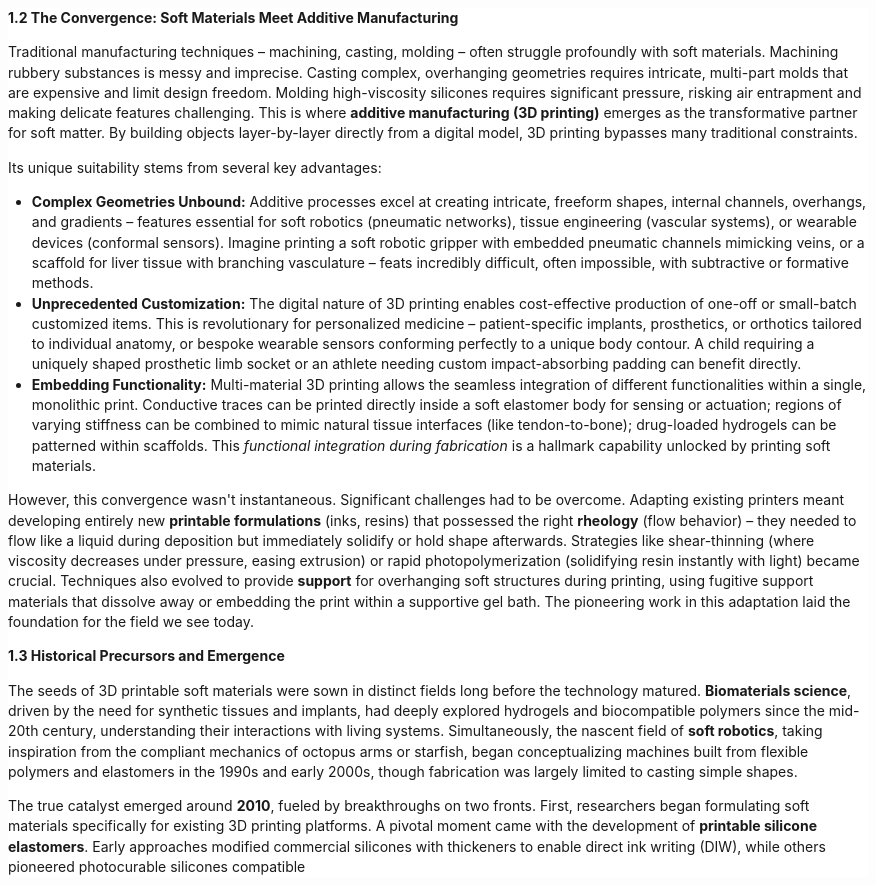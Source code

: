 **1.2 The Convergence: Soft Materials Meet Additive Manufacturing**

Traditional manufacturing techniques – machining, casting, molding – often struggle profoundly with soft materials. Machining rubbery substances is messy and imprecise. Casting complex, overhanging geometries requires intricate, multi-part molds that are expensive and limit design freedom. Molding high-viscosity silicones requires significant pressure, risking air entrapment and making delicate features challenging. This is where **additive manufacturing (3D printing)** emerges as the transformative partner for soft matter. By building objects layer-by-layer directly from a digital model, 3D printing bypasses many traditional constraints.

Its unique suitability stems from several key advantages:
*   **Complex Geometries Unbound:** Additive processes excel at creating intricate, freeform shapes, internal channels, overhangs, and gradients – features essential for soft robotics (pneumatic networks), tissue engineering (vascular systems), or wearable devices (conformal sensors). Imagine printing a soft robotic gripper with embedded pneumatic channels mimicking veins, or a scaffold for liver tissue with branching vasculature – feats incredibly difficult, often impossible, with subtractive or formative methods.
*   **Unprecedented Customization:** The digital nature of 3D printing enables cost-effective production of one-off or small-batch customized items. This is revolutionary for personalized medicine – patient-specific implants, prosthetics, or orthotics tailored to individual anatomy, or bespoke wearable sensors conforming perfectly to a unique body contour. A child requiring a uniquely shaped prosthetic limb socket or an athlete needing custom impact-absorbing padding can benefit directly.
*   **Embedding Functionality:** Multi-material 3D printing allows the seamless integration of different functionalities within a single, monolithic print. Conductive traces can be printed directly inside a soft elastomer body for sensing or actuation; regions of varying stiffness can be combined to mimic natural tissue interfaces (like tendon-to-bone); drug-loaded hydrogels can be patterned within scaffolds. This *functional integration during fabrication* is a hallmark capability unlocked by printing soft materials.

However, this convergence wasn't instantaneous. Significant challenges had to be overcome. Adapting existing printers meant developing entirely new **printable formulations** (inks, resins) that possessed the right **rheology** (flow behavior) – they needed to flow like a liquid during deposition but immediately solidify or hold shape afterwards. Strategies like shear-thinning (where viscosity decreases under pressure, easing extrusion) or rapid photopolymerization (solidifying resin instantly with light) became crucial. Techniques also evolved to provide **support** for overhanging soft structures during printing, using fugitive support materials that dissolve away or embedding the print within a supportive gel bath. The pioneering work in this adaptation laid the foundation for the field we see today.

**1.3 Historical Precursors and Emergence**

The seeds of 3D printable soft materials were sown in distinct fields long before the technology matured. **Biomaterials science**, driven by the need for synthetic tissues and implants, had deeply explored hydrogels and biocompatible polymers since the mid-20th century, understanding their interactions with living systems. Simultaneously, the nascent field of **soft robotics**, taking inspiration from the compliant mechanics of octopus arms or starfish, began conceptualizing machines built from flexible polymers and elastomers in the 1990s and early 2000s, though fabrication was largely limited to casting simple shapes.

The true catalyst emerged around **2010**, fueled by breakthroughs on two fronts. First, researchers began formulating soft materials specifically for existing 3D printing platforms. A pivotal moment came with the development of **printable silicone elastomers**. Early approaches modified commercial silicones with thickeners to enable direct ink writing (DIW), while others pioneered photocurable silicones compatible
